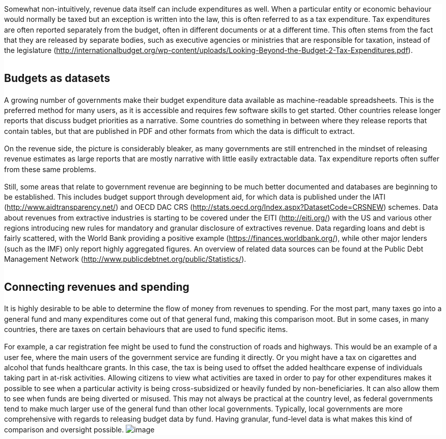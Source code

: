 Somewhat non-intuitively, revenue data itself can include expenditures
as well. When a particular entity or economic behaviour would normally
be taxed but an exception is written into the law, this is often
referred to as a tax expenditure. Tax expenditures are often reported
separately from the budget, often in different documents or at a
different time. This often stems from the fact that they are released by
separate bodies, such as executive agencies or ministries that are
responsible for taxation, instead of the legislature
(<http://internationalbudget.org/wp-content/uploads/Looking-Beyond-the-Budget-2-Tax-Expenditures.pdf>).

Budgets as datasets
-------------------

A growing number of governments make their budget expenditure data available as machine-readable spreadsheets. This is the preferred method for many users, as it is accessible and requires few software skills to get started. Other countries release longer reports that discuss budget priorities as a narrative. Some countries do something in between where they release reports that contain tables, but that are published in PDF and other formats from which the data is difficult to extract.

On the revenue side, the picture is considerably bleaker, as many governments are still entrenched in the mindset of releasing revenue estimates as large reports that are mostly narrative with little easily extractable data. Tax expenditure reports often suffer from these same problems.

Still, some areas that relate to government revenue are beginning to be much better documented and databases are beginning to be established.
This includes budget support through development aid, for which data is published under the IATI (<http://www.aidtransparency.net/>) and OECD DAC CRS (<http://stats.oecd.org/Index.aspx?DatasetCode=CRSNEW>) schemes.
Data about revenues from extractive industries is starting to be covered under the EITI (<http://eiti.org/>) with the US and various other regions introducing new rules for mandatory and granular disclosure of extractives revenue. Data regarding loans and debt is fairly scattered, with the World Bank providing a positive example (<https://finances.worldbank.org/>), while other major lenders (such as the IMF) only report highly aggregated figures. An overview of related data sources can be found at the Public Debt Management Network (<http://www.publicdebtnet.org/public/Statistics/>).

Connecting revenues and spending
--------------------------------

It is highly desirable to be able to determine the flow of money from revenues to spending. For the most part, many taxes go into a general fund and many expenditures come out of that general fund, making this comparison moot. But in some cases, in many countries, there are taxes on certain behaviours that are used to fund specific items.

For example, a car registration fee might be used to fund the construction of roads and highways. This would be an example of a user fee, where the main users of the government service are funding it directly. Or you might have a tax on cigarettes and alcohol that funds healthcare grants. In this case, the tax is being used to offset the added healthcare expense of individuals taking part in at-risk activities. Allowing citizens to view what activities are taxed in order to pay for other expenditures makes it possible to see when a particular activity is being cross-subsidized or heavily funded by non-beneficiaries. It can also allow them to see when funds are being diverted or misused. This may not always be practical at the country level, as federal governments tend to make much larger use of the general fund than other local governments. Typically, local governments are more comprehensive with regards to releasing budget data by fund.
Having granular, fund-level data is what makes this kind of comparison and oversight possible.
![image](http://content.openspending.org/resources/handbook/static/funding_1.jpg)

